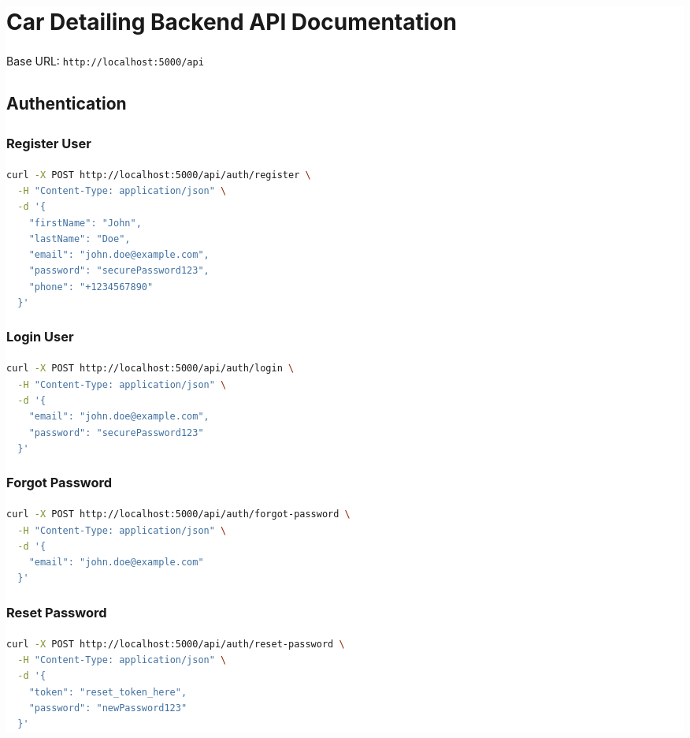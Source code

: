 # Car Detailing Backend API Documentation

Base URL: `http://localhost:5000/api`

## Authentication

### Register User

```bash
curl -X POST http://localhost:5000/api/auth/register \
  -H "Content-Type: application/json" \
  -d '{
    "firstName": "John",
    "lastName": "Doe",
    "email": "john.doe@example.com",
    "password": "securePassword123",
    "phone": "+1234567890"
  }'
```

### Login User

```bash
curl -X POST http://localhost:5000/api/auth/login \
  -H "Content-Type: application/json" \
  -d '{
    "email": "john.doe@example.com",
    "password": "securePassword123"
  }'
```

### Forgot Password

```bash
curl -X POST http://localhost:5000/api/auth/forgot-password \
  -H "Content-Type: application/json" \
  -d '{
    "email": "john.doe@example.com"
  }'
```

### Reset Password

```bash
curl -X POST http://localhost:5000/api/auth/reset-password \
  -H "Content-Type: application/json" \
  -d '{
    "token": "reset_token_here",
    "password": "newPassword123"
  }'
```
